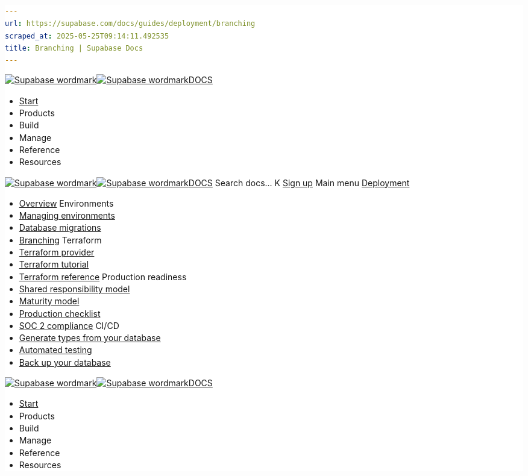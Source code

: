 ```yaml
---
url: https://supabase.com/docs/guides/deployment/branching
scraped_at: 2025-05-25T09:14:11.492535
title: Branching | Supabase Docs
---
```


[![Supabase wordmark](https://supabase.com/docs/_next/image?url=%2Fdocs%2Fsupabase-dark.svg&w=256&q=75)![Supabase wordmark](https://supabase.com/docs/_next/image?url=%2Fdocs%2Fsupabase-light.svg&w=256&q=75)DOCS](https://supabase.com/docs)
  * [Start](https://supabase.com/docs/guides/getting-started)
  * Products 
  * Build 
  * Manage 
  * Reference 
  * Resources 


[![Supabase wordmark](https://supabase.com/docs/_next/image?url=%2Fdocs%2Fsupabase-dark.svg&w=256&q=75)![Supabase wordmark](https://supabase.com/docs/_next/image?url=%2Fdocs%2Fsupabase-light.svg&w=256&q=75)DOCS](https://supabase.com/docs)
Search docs...
K
[Sign up](https://supabase.com/dashboard)
Main menu
[Deployment](https://supabase.com/docs/guides/deployment)
  * [Overview](https://supabase.com/docs/guides/deployment)
Environments
  * [Managing environments](https://supabase.com/docs/guides/deployment/managing-environments)
  * [Database migrations](https://supabase.com/docs/guides/deployment/database-migrations)
  * [Branching](https://supabase.com/docs/guides/deployment/branching)
Terraform
  * [Terraform provider](https://supabase.com/docs/guides/deployment/terraform)
  * [Terraform tutorial](https://supabase.com/docs/guides/deployment/terraform/tutorial)
  * [Terraform reference](https://supabase.com/docs/guides/deployment/terraform/reference)
Production readiness
  * [Shared responsibility model](https://supabase.com/docs/guides/deployment/shared-responsibility-model)
  * [Maturity model](https://supabase.com/docs/guides/deployment/maturity-model)
  * [Production checklist](https://supabase.com/docs/guides/deployment/going-into-prod)
  * [SOC 2 compliance](https://supabase.com/docs/guides/security/soc-2-compliance)
CI/CD
  * [Generate types from your database](https://supabase.com/docs/guides/deployment/ci/generating-types)
  * [Automated testing](https://supabase.com/docs/guides/deployment/ci/testing)
  * [Back up your database](https://supabase.com/docs/guides/deployment/ci/backups)


[![Supabase wordmark](https://supabase.com/docs/_next/image?url=%2Fdocs%2Fsupabase-dark.svg&w=256&q=75)![Supabase wordmark](https://supabase.com/docs/_next/image?url=%2Fdocs%2Fsupabase-light.svg&w=256&q=75)DOCS](https://supabase.com/docs)
  * [Start](https://supabase.com/docs/guides/getting-started)
  * Products 
  * Build 
  * Manage 
  * Reference 
  * Resources 

